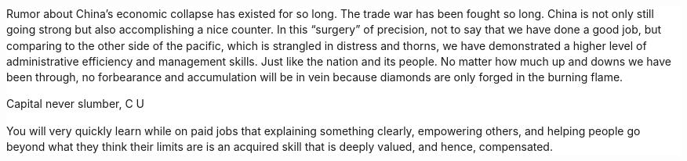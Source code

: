 Rumor about China’s economic collapse has existed for so long. The trade war has been fought so long. China is not only still going strong but also accomplishing a nice counter. In this “surgery” of precision, not to say that we have done a good job, but comparing to the other side of the pacific, which is strangled in distress and thorns, we have demonstrated a higher level of administrative efficiency and management skills. Just like the nation and its people. No matter how much up and downs we have been through, no forbearance and accumulation will be in vein because diamonds are only forged in the burning flame.

Capital never slumber, C U





You will very quickly learn while on paid jobs that explaining something clearly, empowering others, and helping people go beyond what they think their limits are is an acquired skill that is deeply valued, and hence, compensated. 